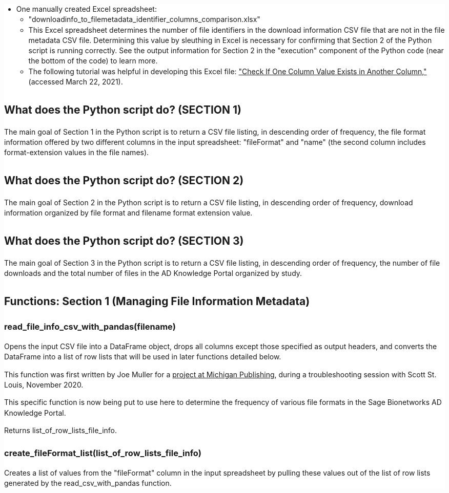 * One manually created Excel spreadsheet:
  * "downloadinfo_to_filemetadata_identifier_columns_comparison.xlsx"
   * This Excel spreadsheet determines the number of file identifiers in the download information CSV file that are not in the file metadata CSV file. Determining this value by sleuthing in Excel is necessary for confirming that Section 2 of the Python script is running correctly. See the output information for Section 2 in the "execution" component of the Python code (near the bottom of the code) to learn more.
   * The following tutorial was helpful in developing this Excel file: ["Check If One Column Value Exists in Another Column,"](https://www.got-it.ai/solutions/excel-chat/excel-tutorial/vlookup/check-if-one-column-value-exists-in-another-column) (accessed March 22, 2021).


## What does the Python script do? (SECTION 1)

The main goal of Section 1 in the Python script is to return a CSV file listing, in descending order of frequency, the file format information offered by two different columns in the input spreadsheet: "fileFormat" and "name" (the second column includes format-extension values in the file names).

## What does the Python script do? (SECTION 2)

The main goal of Section 2 in the Python script is to return a CSV file listing, in descending order of frequency, download information organized by file format and filename format extension value.

## What does the Python script do? (SECTION 3)

The main goal of Section 3 in the Python script is to return a CSV file listing, in descending order of frequency, the number of file downloads and the total number of files in the AD Knowledge Portal organized by study.
    
    
## Functions: Section 1 (Managing File Information Metadata)


### read_file_info_csv_with_pandas(filename)
Opens the input CSV file into a DataFrame object, drops all columns except those specified as output headers, and converts the DataFrame into a list of row lists that will be used in later functions detailed below. 

This function was first written by Joe Muller for a [project at Michigan Publishing](https://github.com/stlouiss/ACLS_Humanities_eBook_Collection_Metadata_Curation), during a troubleshooting session with Scott St. Louis, November 2020.

This specific function is now being put to use here to determine the frequency of various file formats in the Sage Bionetworks AD Knowledge Portal.

Returns list_of_row_lists_file_info.


### create_fileFormat_list(list_of_row_lists_file_info)
Creates a list of values from the "fileFormat" column in the input spreadsheet by pulling these values out of the list of row lists generated by the read_csv_with_pandas function.
